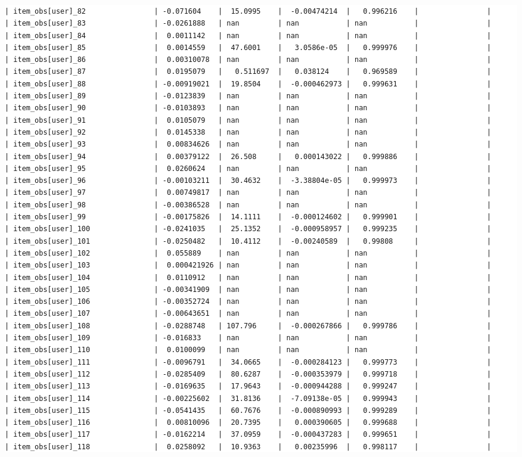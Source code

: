     | item_obs[user]_82                | -0.071604    |  15.0995    |  -0.00474214  |   0.996216    |                |
    | item_obs[user]_83                | -0.0261888   | nan         | nan           | nan           |                |
    | item_obs[user]_84                |  0.0011142   | nan         | nan           | nan           |                |
    | item_obs[user]_85                |  0.0014559   |  47.6001    |   3.0586e-05  |   0.999976    |                |
    | item_obs[user]_86                |  0.00310078  | nan         | nan           | nan           |                |
    | item_obs[user]_87                |  0.0195079   |   0.511697  |   0.038124    |   0.969589    |                |
    | item_obs[user]_88                | -0.00919021  |  19.8504    |  -0.000462973 |   0.999631    |                |
    | item_obs[user]_89                | -0.0123839   | nan         | nan           | nan           |                |
    | item_obs[user]_90                | -0.0103893   | nan         | nan           | nan           |                |
    | item_obs[user]_91                |  0.0105079   | nan         | nan           | nan           |                |
    | item_obs[user]_92                |  0.0145338   | nan         | nan           | nan           |                |
    | item_obs[user]_93                |  0.00834626  | nan         | nan           | nan           |                |
    | item_obs[user]_94                |  0.00379122  |  26.508     |   0.000143022 |   0.999886    |                |
    | item_obs[user]_95                |  0.0260624   | nan         | nan           | nan           |                |
    | item_obs[user]_96                | -0.00103211  |  30.4632    |  -3.38804e-05 |   0.999973    |                |
    | item_obs[user]_97                |  0.00749817  | nan         | nan           | nan           |                |
    | item_obs[user]_98                | -0.00386528  | nan         | nan           | nan           |                |
    | item_obs[user]_99                | -0.00175826  |  14.1111    |  -0.000124602 |   0.999901    |                |
    | item_obs[user]_100               | -0.0241035   |  25.1352    |  -0.000958957 |   0.999235    |                |
    | item_obs[user]_101               | -0.0250482   |  10.4112    |  -0.00240589  |   0.99808     |                |
    | item_obs[user]_102               |  0.055889    | nan         | nan           | nan           |                |
    | item_obs[user]_103               |  0.000421926 | nan         | nan           | nan           |                |
    | item_obs[user]_104               |  0.0110912   | nan         | nan           | nan           |                |
    | item_obs[user]_105               | -0.00341909  | nan         | nan           | nan           |                |
    | item_obs[user]_106               | -0.00352724  | nan         | nan           | nan           |                |
    | item_obs[user]_107               | -0.00643651  | nan         | nan           | nan           |                |
    | item_obs[user]_108               | -0.0288748   | 107.796     |  -0.000267866 |   0.999786    |                |
    | item_obs[user]_109               | -0.016833    | nan         | nan           | nan           |                |
    | item_obs[user]_110               |  0.0100099   | nan         | nan           | nan           |                |
    | item_obs[user]_111               | -0.0096791   |  34.0665    |  -0.000284123 |   0.999773    |                |
    | item_obs[user]_112               | -0.0285409   |  80.6287    |  -0.000353979 |   0.999718    |                |
    | item_obs[user]_113               | -0.0169635   |  17.9643    |  -0.000944288 |   0.999247    |                |
    | item_obs[user]_114               | -0.00225602  |  31.8136    |  -7.09138e-05 |   0.999943    |                |
    | item_obs[user]_115               | -0.0541435   |  60.7676    |  -0.000890993 |   0.999289    |                |
    | item_obs[user]_116               |  0.00810096  |  20.7395    |   0.000390605 |   0.999688    |                |
    | item_obs[user]_117               | -0.0162214   |  37.0959    |  -0.000437283 |   0.999651    |                |
    | item_obs[user]_118               |  0.0258092   |  10.9363    |   0.00235996  |   0.998117    |                |